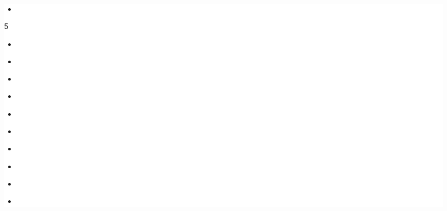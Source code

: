 </td>
      <td width="51">

-

</td>
    </tr>
    <tr>
      <td width="51">

5

</td>
      <td width="51">

-

</td>
      <td width="51">

-

</td>
      <td width="51">

-

</td>
      <td width="51">

-

</td>
      <td width="51">

-

</td>
      <td width="51">

-

</td>
      <td width="51">

-

</td>
      <td width="51">

-

</td>
      <td width="51">

-

</td>
      <td width="51">

-
